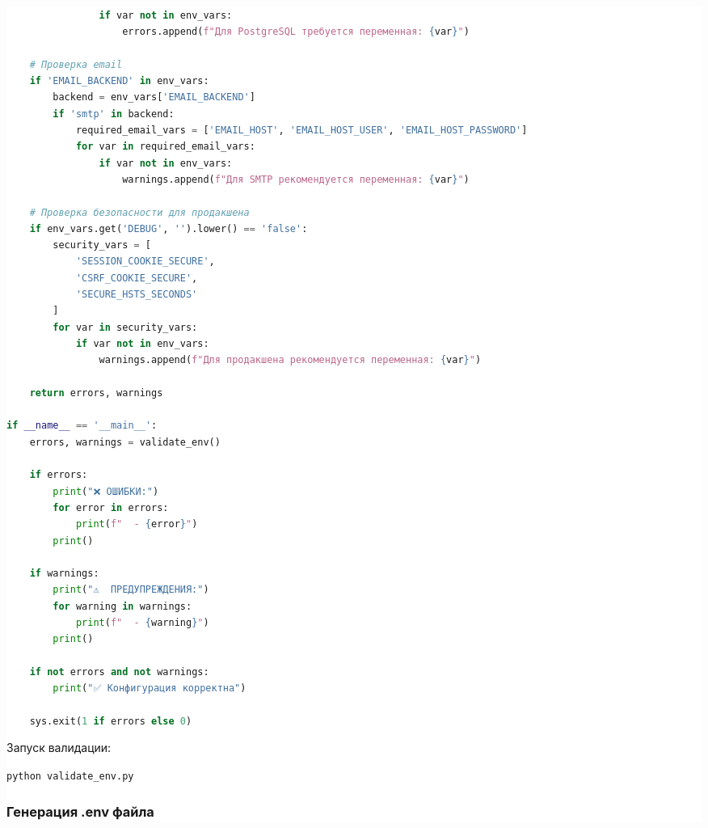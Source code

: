 ```python
                if var not in env_vars:
                    errors.append(f"Для PostgreSQL требуется переменная: {var}")
    
    # Проверка email
    if 'EMAIL_BACKEND' in env_vars:
        backend = env_vars['EMAIL_BACKEND']
        if 'smtp' in backend:
            required_email_vars = ['EMAIL_HOST', 'EMAIL_HOST_USER', 'EMAIL_HOST_PASSWORD']
            for var in required_email_vars:
                if var not in env_vars:
                    warnings.append(f"Для SMTP рекомендуется переменная: {var}")
    
    # Проверка безопасности для продакшена
    if env_vars.get('DEBUG', '').lower() == 'false':
        security_vars = [
            'SESSION_COOKIE_SECURE',
            'CSRF_COOKIE_SECURE',
            'SECURE_HSTS_SECONDS'
        ]
        for var in security_vars:
            if var not in env_vars:
                warnings.append(f"Для продакшена рекомендуется переменная: {var}")
    
    return errors, warnings

if __name__ == '__main__':
    errors, warnings = validate_env()
    
    if errors:
        print("❌ ОШИБКИ:")
        for error in errors:
            print(f"  - {error}")
        print()
    
    if warnings:
        print("⚠️  ПРЕДУПРЕЖДЕНИЯ:")
        for warning in warnings:
            print(f"  - {warning}")
        print()
    
    if not errors and not warnings:
        print("✅ Конфигурация корректна")
    
    sys.exit(1 if errors else 0)
```

Запуск валидации:
```bash
python validate_env.py
```

### Генерация .env файла
